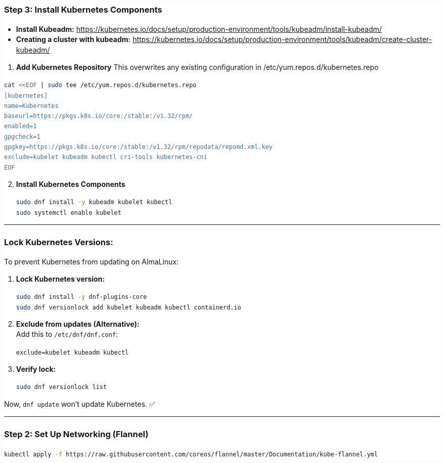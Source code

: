 
### **Step 3: Install Kubernetes Components**

- **Install Kubeadm:** https://kubernetes.io/docs/setup/production-environment/tools/kubeadm/install-kubeadm/
- **Creating a cluster with kubeadm:** https://kubernetes.io/docs/setup/production-environment/tools/kubeadm/create-cluster-kubeadm/

1. **Add Kubernetes Repository**
  This overwrites any existing configuration in /etc/yum.repos.d/kubernetes.repo
  ```bash
  cat <<EOF | sudo tee /etc/yum.repos.d/kubernetes.repo
  [kubernetes]
  name=Kubernetes
  baseurl=https://pkgs.k8s.io/core:/stable:/v1.32/rpm/
  enabled=1
  gpgcheck=1
  gpgkey=https://pkgs.k8s.io/core:/stable:/v1.32/rpm/repodata/repomd.xml.key
  exclude=kubelet kubeadm kubectl cri-tools kubernetes-cni
  EOF
  ```

2. **Install Kubernetes Components**
   ```bash
   sudo dnf install -y kubeadm kubelet kubectl
   sudo systemctl enable kubelet
   ```

---
### Lock Kubernetes Versions:
 
To prevent Kubernetes from updating on AlmaLinux:  

1. **Lock Kubernetes version:**  
   ```bash
   sudo dnf install -y dnf-plugins-core
   sudo dnf versionlock add kubelet kubeadm kubectl containerd.io
   ```

2. **Exclude from updates (Alternative):**  
   Add this to `/etc/dnf/dnf.conf`:  
   ```
   exclude=kubelet kubeadm kubectl
   ```

3. **Verify lock:**  
   ```bash
   sudo dnf versionlock list
   ```

Now, `dnf update` won’t update Kubernetes. ✅

---

### **Step 2: Set Up Networking (Flannel)**
```bash
kubectl apply -f https://raw.githubusercontent.com/coreos/flannel/master/Documentation/kube-flannel.yml
```
